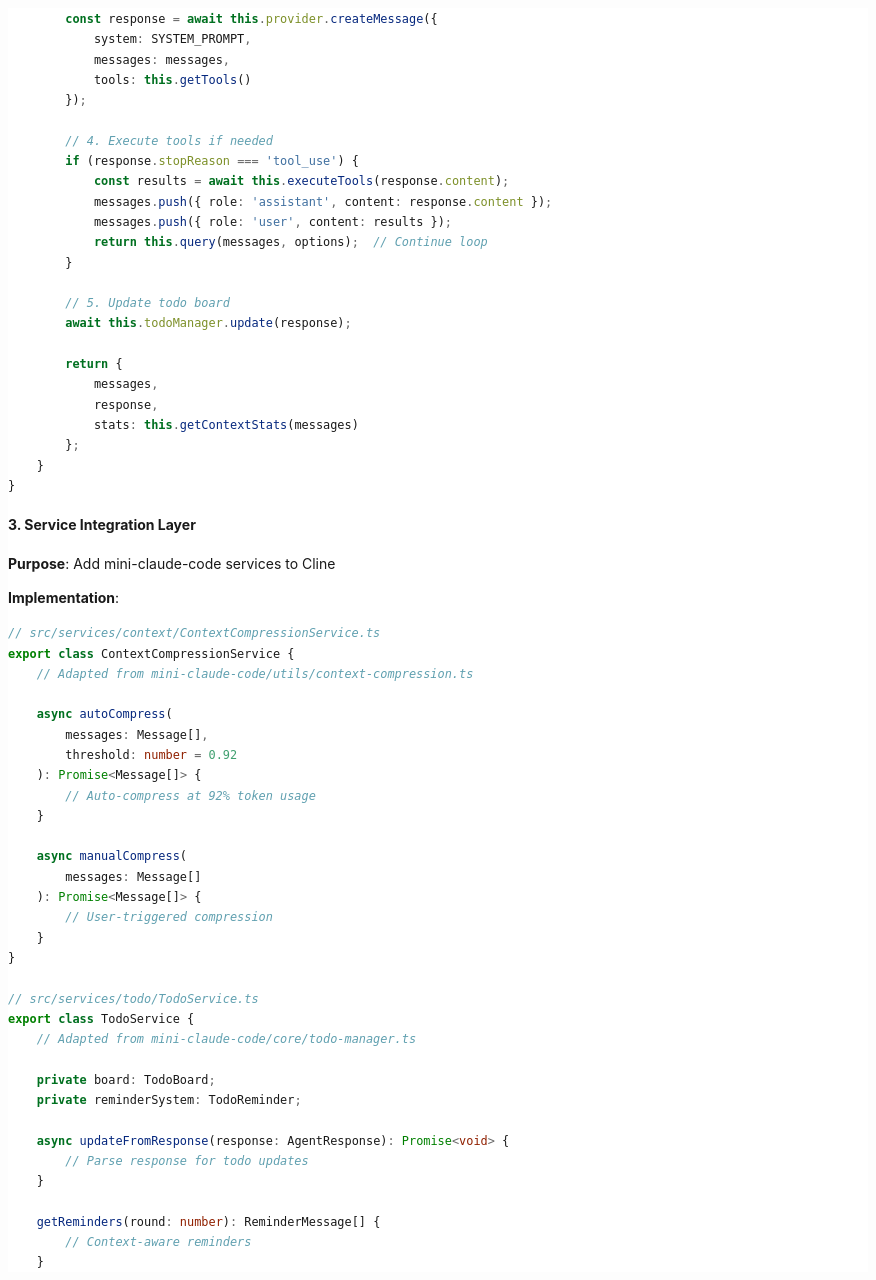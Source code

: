 ```typescript
        const response = await this.provider.createMessage({
            system: SYSTEM_PROMPT,
            messages: messages,
            tools: this.getTools()
        });

        // 4. Execute tools if needed
        if (response.stopReason === 'tool_use') {
            const results = await this.executeTools(response.content);
            messages.push({ role: 'assistant', content: response.content });
            messages.push({ role: 'user', content: results });
            return this.query(messages, options);  // Continue loop
        }

        // 5. Update todo board
        await this.todoManager.update(response);

        return {
            messages,
            response,
            stats: this.getContextStats(messages)
        };
    }
}
```

#### 3. Service Integration Layer

**Purpose**: Add mini-claude-code services to Cline

**Implementation**:
```typescript
// src/services/context/ContextCompressionService.ts
export class ContextCompressionService {
    // Adapted from mini-claude-code/utils/context-compression.ts

    async autoCompress(
        messages: Message[],
        threshold: number = 0.92
    ): Promise<Message[]> {
        // Auto-compress at 92% token usage
    }

    async manualCompress(
        messages: Message[]
    ): Promise<Message[]> {
        // User-triggered compression
    }
}

// src/services/todo/TodoService.ts
export class TodoService {
    // Adapted from mini-claude-code/core/todo-manager.ts

    private board: TodoBoard;
    private reminderSystem: TodoReminder;

    async updateFromResponse(response: AgentResponse): Promise<void> {
        // Parse response for todo updates
    }

    getReminders(round: number): ReminderMessage[] {
        // Context-aware reminders
    }
```